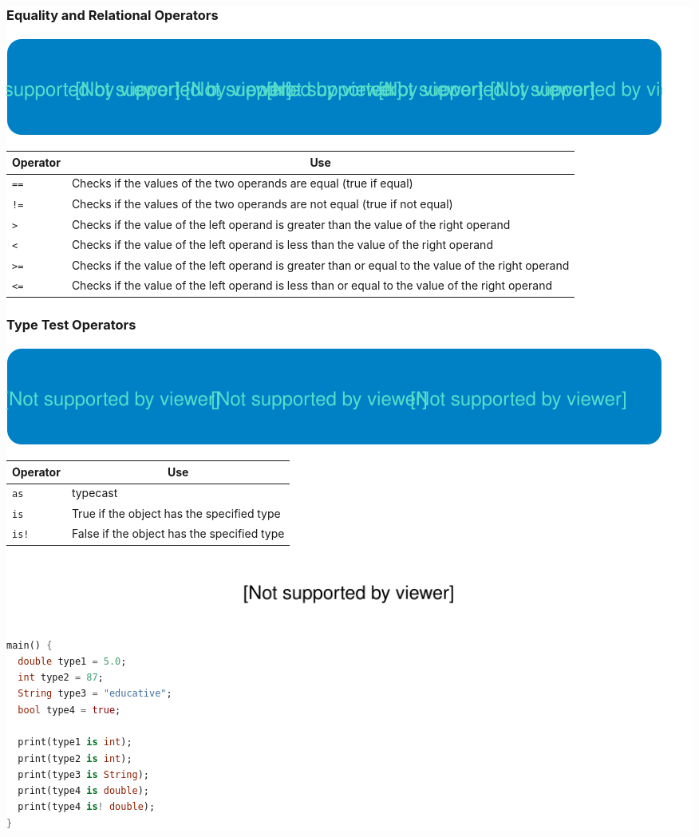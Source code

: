 

### Equality and Relational Operators

![Equality and Relational Operators](../images/equality.svg)

| **Operator** | **Use**                                                      |
| ------------ | ------------------------------------------------------------ |
| `==`         | Checks if the values of the two operands are equal (true if equal) |
| `!=`         | Checks if the values of the two operands are not equal (true if not equal) |
| `>`          | Checks if the value of the left operand is greater than the value of the right operand |
| `<`          | Checks if the value of the left operand is less than the value of the right operand |
| `>=`         | Checks if the value of the left operand is greater than or equal to the value of the right operand |
| `<=`         | Checks if the value of the left operand is less than or equal to the value of the right operand |



### Type Test Operators

![Type Test Operators](../images/type.svg)

| Operator | Use                                        |
| -------- | ------------------------------------------ |
| `as`     | typecast                                   |
| `is`     | True if the object has the specified type  |
| `is!`    | False if the object has the specified type |

![type-operator](../images/type-operator.svg)

```dart
main() {
  double type1 = 5.0;
  int type2 = 87;
  String type3 = "educative";
  bool type4 = true;

  print(type1 is int);
  print(type2 is int);
  print(type3 is String);
  print(type4 is double);
  print(type4 is! double);
}

```